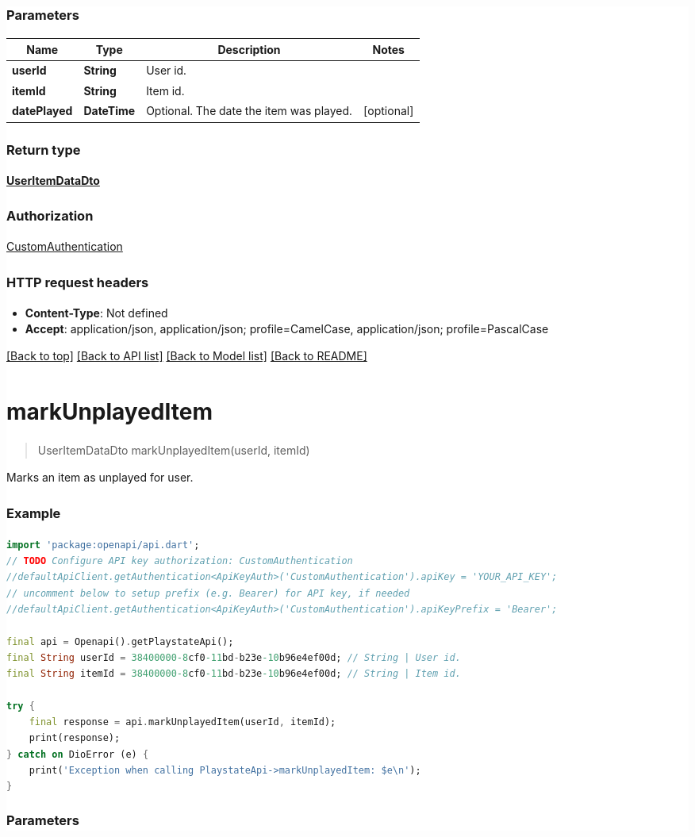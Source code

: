 ### Parameters

Name | Type | Description  | Notes
------------- | ------------- | ------------- | -------------
 **userId** | **String**| User id. | 
 **itemId** | **String**| Item id. | 
 **datePlayed** | **DateTime**| Optional. The date the item was played. | [optional] 

### Return type

[**UserItemDataDto**](UserItemDataDto.md)

### Authorization

[CustomAuthentication](../README.md#CustomAuthentication)

### HTTP request headers

 - **Content-Type**: Not defined
 - **Accept**: application/json, application/json; profile=CamelCase, application/json; profile=PascalCase

[[Back to top]](#) [[Back to API list]](../README.md#documentation-for-api-endpoints) [[Back to Model list]](../README.md#documentation-for-models) [[Back to README]](../README.md)

# **markUnplayedItem**
> UserItemDataDto markUnplayedItem(userId, itemId)

Marks an item as unplayed for user.

### Example
```dart
import 'package:openapi/api.dart';
// TODO Configure API key authorization: CustomAuthentication
//defaultApiClient.getAuthentication<ApiKeyAuth>('CustomAuthentication').apiKey = 'YOUR_API_KEY';
// uncomment below to setup prefix (e.g. Bearer) for API key, if needed
//defaultApiClient.getAuthentication<ApiKeyAuth>('CustomAuthentication').apiKeyPrefix = 'Bearer';

final api = Openapi().getPlaystateApi();
final String userId = 38400000-8cf0-11bd-b23e-10b96e4ef00d; // String | User id.
final String itemId = 38400000-8cf0-11bd-b23e-10b96e4ef00d; // String | Item id.

try {
    final response = api.markUnplayedItem(userId, itemId);
    print(response);
} catch on DioError (e) {
    print('Exception when calling PlaystateApi->markUnplayedItem: $e\n');
}
```

### Parameters
